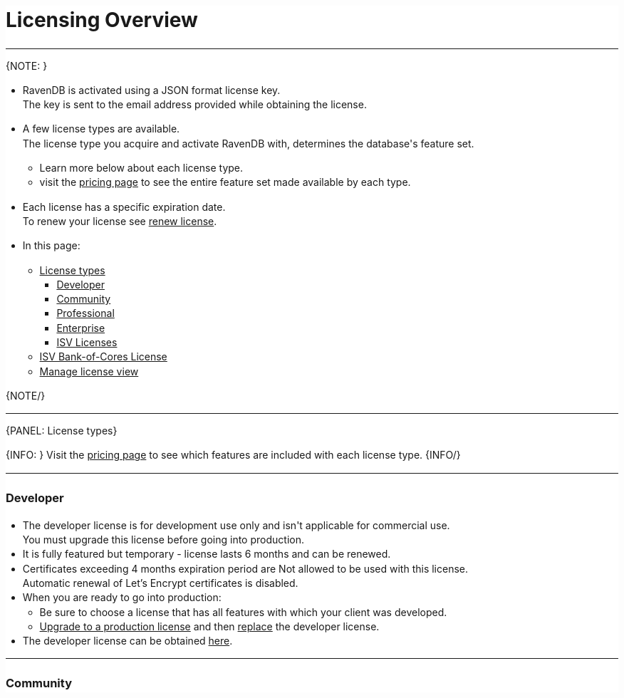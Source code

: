 ﻿# Licensing Overview
---

{NOTE: }

* RavenDB is activated using a JSON format license key.  
  The key is sent to the email address provided while obtaining the license.  

* A few license types are available.  
  The license type you acquire and activate RavenDB with, determines the database's feature set.  
   * Learn more below about each license type.  
   * visit the [pricing page](https://ravendb.net/buy) to see the entire feature set 
     made available by each type.  
 
* Each license has a specific expiration date.  
  To renew your license see [renew license](../../start/licensing/renew-license).  

* In this page:
    * [License types](../../start/licensing/licensing-overview#license-types)
        * [Developer](../../start/licensing/licensing-overview#developer)
        * [Community](../../start/licensing/licensing-overview#community)
        * [Professional](../../start/licensing/licensing-overview#professional)
        * [Enterprise](../../start/licensing/licensing-overview#enterprise)
        * [ISV Licenses](../../start/licensing/licensing-overview#isv-licenses)
    * [ISV Bank-of-Cores License](../../start/licensing/licensing-overview#isv-bank-of-cores-license)
    * [Manage license view](../../start/licensing/licensing-overview#manage-license-view)

{NOTE/}

---

{PANEL: License types}

{INFO: }
Visit the [pricing page](https://ravendb.net/buy) to see which features are included with each license type.
{INFO/}

---

### Developer

* The developer license is for development use only and isn't applicable for commercial use.  
  You must upgrade this license before going into production.   
* It is fully featured but temporary - license lasts 6 months and can be renewed.  
* Certificates exceeding 4 months expiration period are Not allowed to be used with this license.  
  Automatic renewal of Let’s Encrypt certificates is disabled.  
* When you are ready to go into production:  
   * Be sure to choose a license that has all features with which your client was developed.  
   * [Upgrade to a production license](https://ravendb.net/buy) and then [replace](../../start/licensing/replace-license) the developer license.  
* The developer license can be obtained [here](https://ravendb.net/buy#developer).

---

### Community  
